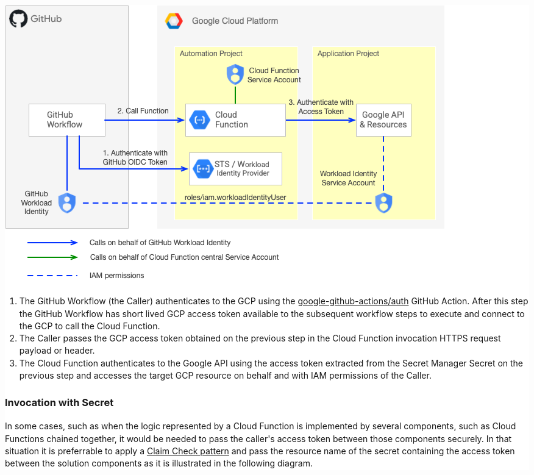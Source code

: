 ![Invocation with the secret in the application project](images/cf-act-as0.png?raw=true "Invocation with the secret in the application project")

1. The GitHub Workflow (the Caller) authenticates to the GCP using the [google-github-actions/auth](https://github.com/google-github-actions/auth) GitHub Action. After this step the GitHub Workflow has short lived GCP access token available to the subsequent workflow steps to execute and connect to the GCP to call the Cloud Function.
2. The Caller passes the GCP access token obtained on the previous step in the Cloud Function invocation HTTPS request payload or header.
3. The Cloud Function authenticates to the Google API using the access token extracted from the Secret Manager Secret on the previous step and accesses the target GCP resource on behalf and with IAM permissions of the Caller.

### Invocation with Secret

In some cases, such as when the logic represented by a Cloud Function is implemented by several components, such as Cloud Functions chained together, it would be needed to pass the caller's access token between those components securely. In that situation it is preferrable to apply a [Claim Check pattern](https://www.enterpriseintegrationpatterns.com/StoreInLibrary.html) and pass the resource name of the secret containing the access token between the solution components as it is illustrated in the following diagram.
